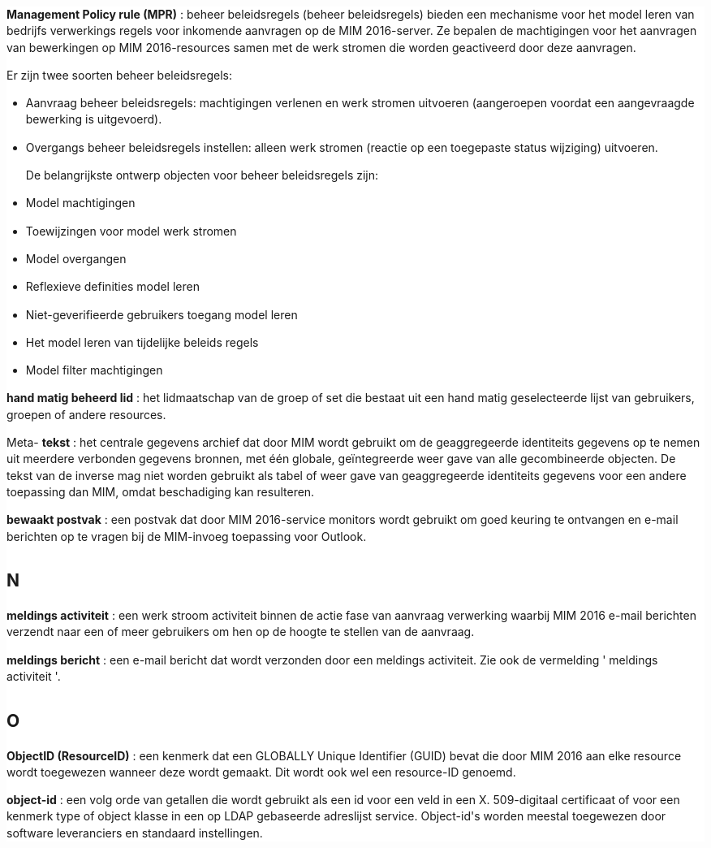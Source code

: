 **Management Policy rule (MPR)** : beheer beleidsregels (beheer beleidsregels) bieden een mechanisme voor het model leren van bedrijfs verwerkings regels voor inkomende aanvragen op de MIM 2016-server. Ze bepalen de machtigingen voor het aanvragen van bewerkingen op MIM 2016-resources samen met de werk stromen die worden geactiveerd door deze aanvragen.
   
   Er zijn twee soorten beheer beleidsregels:
   
- Aanvraag beheer beleidsregels: machtigingen verlenen en werk stromen uitvoeren (aangeroepen voordat een aangevraagde bewerking is uitgevoerd).
- Overgangs beheer beleidsregels instellen: alleen werk stromen (reactie op een toegepaste status wijziging) uitvoeren.
   
  De belangrijkste ontwerp objecten voor beheer beleidsregels zijn:
   
- Model machtigingen
- Toewijzingen voor model werk stromen
- Model overgangen
- Reflexieve definities model leren
- Niet-geverifieerde gebruikers toegang model leren
- Het model leren van tijdelijke beleids regels
- Model filter machtigingen

**hand matig beheerd lid** : het lidmaatschap van de groep of set die bestaat uit een hand matig geselecteerde lijst van gebruikers, groepen of andere resources.

Meta- **tekst** : het centrale gegevens archief dat door MIM wordt gebruikt om de geaggregeerde identiteits gegevens op te nemen uit meerdere verbonden gegevens bronnen, met één globale, geïntegreerde weer gave van alle gecombineerde objecten. De tekst van de inverse mag niet worden gebruikt als tabel of weer gave van geaggregeerde identiteits gegevens voor een andere toepassing dan MIM, omdat beschadiging kan resulteren.

**bewaakt postvak** : een postvak dat door MIM 2016-service monitors wordt gebruikt om goed keuring te ontvangen en e-mail berichten op te vragen bij de MIM-invoeg toepassing voor Outlook.
<br/>

## <a name="n"></a>N

**meldings activiteit** : een werk stroom activiteit binnen de actie fase van aanvraag verwerking waarbij MIM 2016 e-mail berichten verzendt naar een of meer gebruikers om hen op de hoogte te stellen van de aanvraag.

**meldings bericht** : een e-mail bericht dat wordt verzonden door een meldings activiteit. Zie ook de vermelding ' meldings activiteit '.
<br/>

## <a name="o"></a>O

**ObjectID (ResourceID)** : een kenmerk dat een GLOBALLY Unique Identifier (GUID) bevat die door MIM 2016 aan elke resource wordt toegewezen wanneer deze wordt gemaakt. Dit wordt ook wel een resource-ID genoemd.

**object-id** : een volg orde van getallen die wordt gebruikt als een id voor een veld in een X. 509-digitaal certificaat of voor een kenmerk type of object klasse in een op LDAP gebaseerde adreslijst service. Object-id's worden meestal toegewezen door software leveranciers en standaard instellingen.
